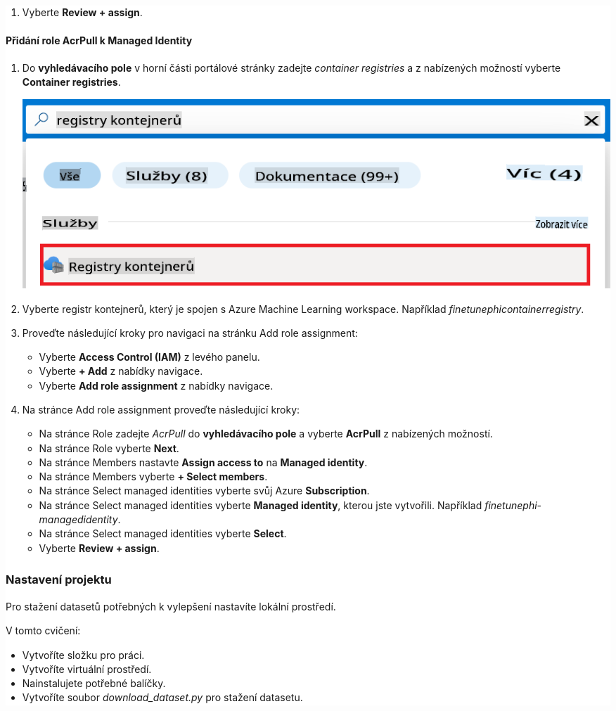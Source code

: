 1. Vyberte **Review + assign**.

#### Přidání role AcrPull k Managed Identity

1. Do **vyhledávacího pole** v horní části portálové stránky zadejte *container registries* a z nabízených možností vyberte **Container registries**.

    ![Zadejte container registries.](../../../../../../translated_images/03-09-type-container-registries.cac7db97652dda0e9d7b98d40034f5ac81752db9528b708e014c74a9891c49aa.cs.png)

1. Vyberte registr kontejnerů, který je spojen s Azure Machine Learning workspace. Například *finetunephicontainerregistry*.

1. Proveďte následující kroky pro navigaci na stránku Add role assignment:

    - Vyberte **Access Control (IAM)** z levého panelu.
    - Vyberte **+ Add** z nabídky navigace.
    - Vyberte **Add role assignment** z nabídky navigace.

1. Na stránce Add role assignment proveďte následující kroky:

    - Na stránce Role zadejte *AcrPull* do **vyhledávacího pole** a vyberte **AcrPull** z nabízených možností.
    - Na stránce Role vyberte **Next**.
    - Na stránce Members nastavte **Assign access to** na **Managed identity**.
    - Na stránce Members vyberte **+ Select members**.
    - Na stránce Select managed identities vyberte svůj Azure **Subscription**.
    - Na stránce Select managed identities vyberte **Managed identity**, kterou jste vytvořili. Například *finetunephi-managedidentity*.
    - Na stránce Select managed identities vyberte **Select**.
    - Vyberte **Review + assign**.

### Nastavení projektu

Pro stažení datasetů potřebných k vylepšení nastavíte lokální prostředí.

V tomto cvičení:

- Vytvoříte složku pro práci.
- Vytvoříte virtuální prostředí.
- Nainstalujete potřebné balíčky.
- Vytvoříte soubor *download_dataset.py* pro stažení datasetu.

